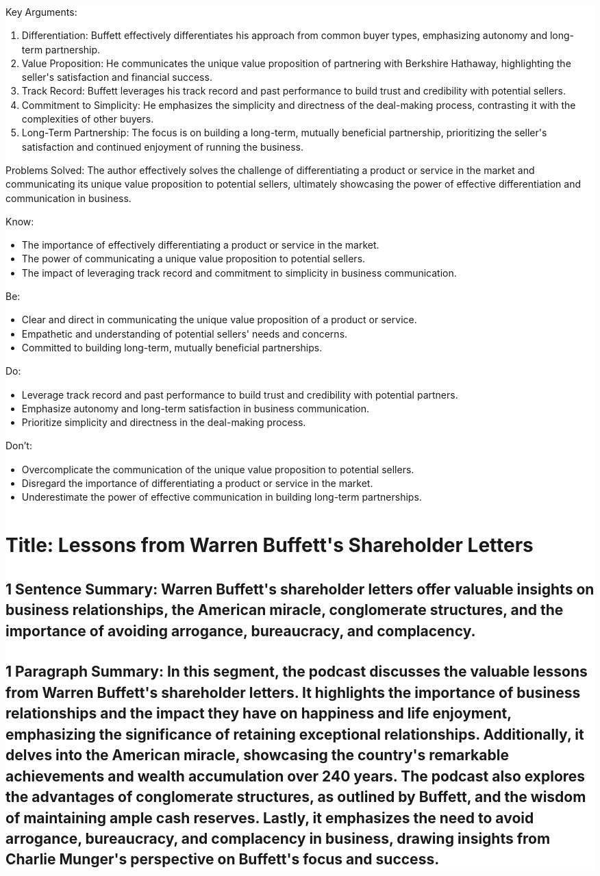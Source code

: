 Key Arguments:
1. Differentiation: Buffett effectively differentiates his approach from common buyer types, emphasizing autonomy and long-term partnership.
2. Value Proposition: He communicates the unique value proposition of partnering with Berkshire Hathaway, highlighting the seller's satisfaction and financial success.
3. Track Record: Buffett leverages his track record and past performance to build trust and credibility with potential sellers.
4. Commitment to Simplicity: He emphasizes the simplicity and directness of the deal-making process, contrasting it with the complexities of other buyers.
5. Long-Term Partnership: The focus is on building a long-term, mutually beneficial partnership, prioritizing the seller's satisfaction and continued enjoyment of running the business.

Problems Solved: The author effectively solves the challenge of differentiating a product or service in the market and communicating its unique value proposition to potential sellers, ultimately showcasing the power of effective differentiation and communication in business.

Know:
- The importance of effectively differentiating a product or service in the market.
- The power of communicating a unique value proposition to potential sellers.
- The impact of leveraging track record and commitment to simplicity in business communication.

Be:
- Clear and direct in communicating the unique value proposition of a product or service.
- Empathetic and understanding of potential sellers' needs and concerns.
- Committed to building long-term, mutually beneficial partnerships.

Do:
- Leverage track record and past performance to build trust and credibility with potential partners.
- Emphasize autonomy and long-term satisfaction in business communication.
- Prioritize simplicity and directness in the deal-making process.

Don’t:
- Overcomplicate the communication of the unique value proposition to potential sellers.
- Disregard the importance of differentiating a product or service in the market.
- Underestimate the power of effective communication in building long-term partnerships.

# Title: Lessons from Warren Buffett's Shareholder Letters

## 1 Sentence Summary: Warren Buffett's shareholder letters offer valuable insights on business relationships, the American miracle, conglomerate structures, and the importance of avoiding arrogance, bureaucracy, and complacency.

## 1 Paragraph Summary: In this segment, the podcast discusses the valuable lessons from Warren Buffett's shareholder letters. It highlights the importance of business relationships and the impact they have on happiness and life enjoyment, emphasizing the significance of retaining exceptional relationships. Additionally, it delves into the American miracle, showcasing the country's remarkable achievements and wealth accumulation over 240 years. The podcast also explores the advantages of conglomerate structures, as outlined by Buffett, and the wisdom of maintaining ample cash reserves. Lastly, it emphasizes the need to avoid arrogance, bureaucracy, and complacency in business, drawing insights from Charlie Munger's perspective on Buffett's focus and success.
